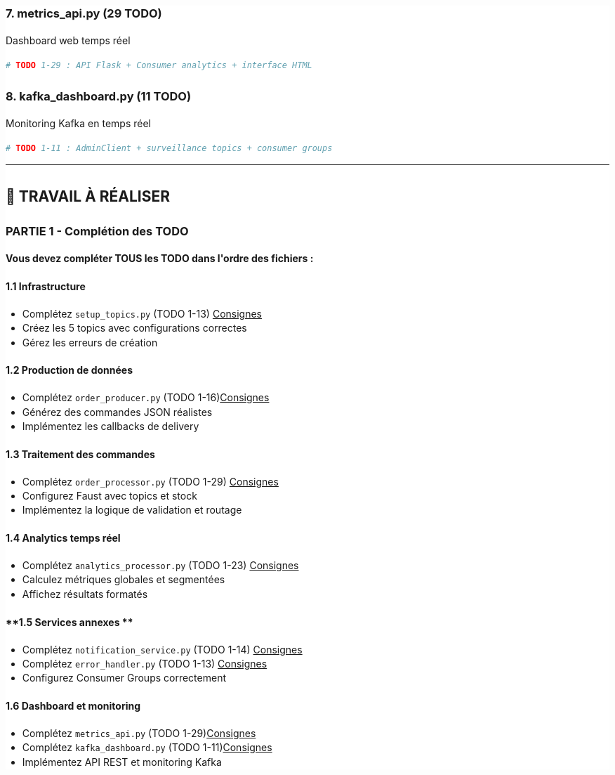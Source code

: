 ### 7. **metrics_api.py** (29 TODO)
Dashboard web temps réel
```python
# TODO 1-29 : API Flask + Consumer analytics + interface HTML
```

### 8. **kafka_dashboard.py** (11 TODO)
Monitoring Kafka en temps réel
```python
# TODO 1-11 : AdminClient + surveillance topics + consumer groups
```

---

## 📝 TRAVAIL À RÉALISER

### **PARTIE 1 - Complétion des TODO**

**Vous devez compléter TOUS les TODO dans l'ordre des fichiers :**

#### **1.1 Infrastructure**
- Complétez `setup_topics.py` (TODO 1-13) [Consignes](./TODO.md#setup_topicspy)
- Créez les 5 topics avec configurations correctes
- Gérez les erreurs de création

#### **1.2 Production de données**  
- Complétez `order_producer.py` (TODO 1-16)[Consignes](./TODO.md#order_producerpy---exercice)
- Générez des commandes JSON réalistes
- Implémentez les callbacks de delivery

#### **1.3 Traitement des commandes**
- Complétez `order_processor.py` (TODO 1-29) [Consignes](./TODO.md#order_processorpy---exercice)
- Configurez Faust avec topics et stock
- Implémentez la logique de validation et routage

#### **1.4 Analytics temps réel**
- Complétez `analytics_processor.py` (TODO 1-23) [Consignes](./TODO.md#analytics_processorpy---exercice)
- Calculez métriques globales et segmentées
- Affichez résultats formatés

#### **1.5 Services annexes **
- Complétez `notification_service.py` (TODO 1-14) [Consignes](./TODO.md#notification_servicepy---exercice)
- Complétez `error_handler.py` (TODO 1-13) [Consignes](./TODO.md#error_handlerpy---exercice)
- Configurez Consumer Groups correctement

#### **1.6 Dashboard et monitoring**
- Complétez `metrics_api.py` (TODO 1-29)[Consignes](./TODO.md#metrics_apirpy---exercice)
- Complétez `kafka_dashboard.py` (TODO 1-11)[Consignes](./TODO.md#kafka_dashboardpy---exercice)
- Implémentez API REST et monitoring Kafka
